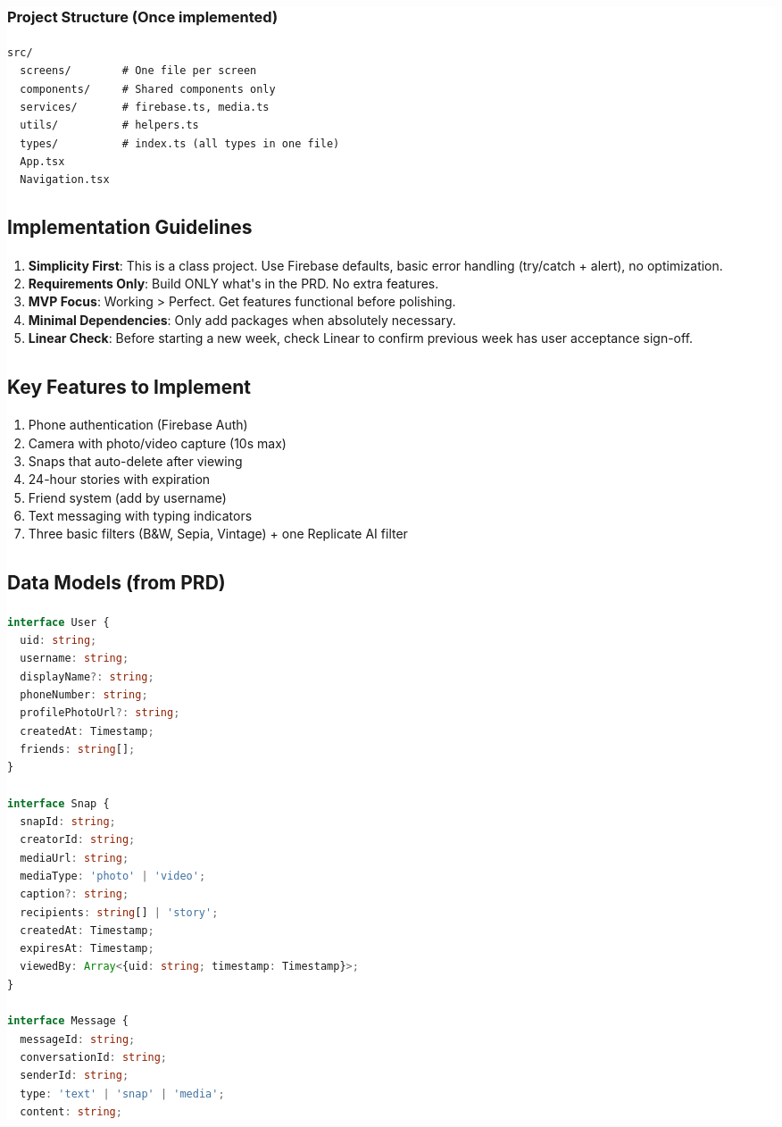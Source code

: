 ### Project Structure (Once implemented)
```
src/
  screens/        # One file per screen
  components/     # Shared components only
  services/       # firebase.ts, media.ts
  utils/          # helpers.ts
  types/          # index.ts (all types in one file)
  App.tsx
  Navigation.tsx
```

## Implementation Guidelines

1. **Simplicity First**: This is a class project. Use Firebase defaults, basic error handling (try/catch + alert), no optimization.
2. **Requirements Only**: Build ONLY what's in the PRD. No extra features.
3. **MVP Focus**: Working > Perfect. Get features functional before polishing.
4. **Minimal Dependencies**: Only add packages when absolutely necessary.
5. **Linear Check**: Before starting a new week, check Linear to confirm previous week has user acceptance sign-off.

## Key Features to Implement

1. Phone authentication (Firebase Auth)
2. Camera with photo/video capture (10s max)
3. Snaps that auto-delete after viewing
4. 24-hour stories with expiration
5. Friend system (add by username)
6. Text messaging with typing indicators
7. Three basic filters (B&W, Sepia, Vintage) + one Replicate AI filter

## Data Models (from PRD)

```typescript
interface User {
  uid: string;
  username: string;
  displayName?: string;
  phoneNumber: string;
  profilePhotoUrl?: string;
  createdAt: Timestamp;
  friends: string[];
}

interface Snap {
  snapId: string;
  creatorId: string;
  mediaUrl: string;
  mediaType: 'photo' | 'video';
  caption?: string;
  recipients: string[] | 'story';
  createdAt: Timestamp;
  expiresAt: Timestamp;
  viewedBy: Array<{uid: string; timestamp: Timestamp}>;
}

interface Message {
  messageId: string;
  conversationId: string;
  senderId: string;
  type: 'text' | 'snap' | 'media';
  content: string;
```